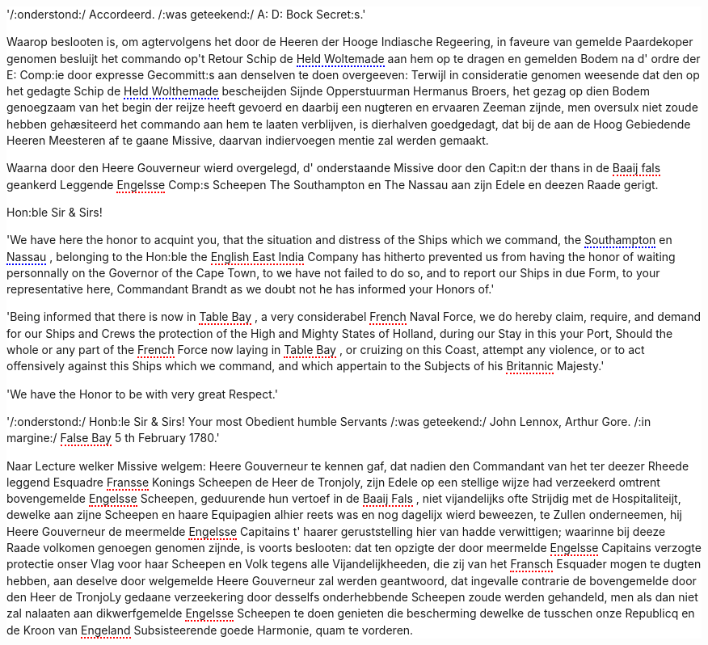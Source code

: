 '/:onderstond:/ Accordeerd. /:was geteekend:/ A: D: Bock Secret:s.'

Waarop beslooten is, om agtervolgens het door de Heeren der Hooge Indiasche Regeering, in faveure van gemelde Paardekoper genomen besluijt het commando op't Retour Schip de <span style="border-bottom: 2px dotted #0000FF;">Held Woltemade</span> aan hem op te dragen en gemelden Bodem na d' ordre der E: Comp:ie door expresse Gecommitt:s aan denselven te doen overgeeven: Terwijl in consideratie genomen weesende dat den op het gedagte Schip de <span style="border-bottom: 2px dotted #0000FF;">Held Wolthemade</span> bescheijden Sijnde Opperstuurman Hermanus Broers, het gezag op dien Bodem genoegzaam van het begin der reijze heeft gevoerd en daarbij een nugteren en ervaaren Zeeman zijnde, men oversulx niet zoude hebben gehæsiteerd het commando aan hem te laaten verblijven, is dierhalven goedgedagt, dat bij de aan de Hoog Gebiedende Heeren Meesteren af te gaane Missive, daarvan indiervoegen mentie zal werden gemaakt.

Waarna door den Heere Gouverneur wierd overgelegd, d' onderstaande Missive door den Capit:n der thans in de <span style="border-bottom: 2px dotted #FF0000;">Baaij fals</span> geankerd Leggende <span style="border-bottom: 2px dotted #FF0000;">Engelsse</span> Comp:s Scheepen The Southampton en The Nassau aan zijn Edele en deezen Raade gerigt.

Hon:ble Sir & Sirs!

'We have here the honor to acquint you, that the situation and distress of the Ships which we command, the <span style="border-bottom: 2px dotted #0000FF;">Southampton</span> en <span style="border-bottom: 2px dotted #0000FF;">Nassau</span> , belonging to the Hon:ble the <span style="border-bottom: 2px dotted #FF0000;">English East India</span> Company has hitherto prevented us from having the honor of waiting personnally on the Governor of the Cape Town, to we have not failed to do so, and to report our Ships in due Form, to your representative here, Commandant Brandt as we doubt not he has informed your Honors of.'

'Being informed that there is now in <span style="border-bottom: 2px dotted #FF0000;">Table Bay</span> , a very considerabel <span style="border-bottom: 2px dotted #FF0000;">French</span> Naval Force, we do hereby claim, require, and demand for our Ships and Crews the protection of the High and Mighty States of Holland, during our Stay in this your Port, Should the whole or any part of the <span style="border-bottom: 2px dotted #FF0000;">French</span> Force now laying in <span style="border-bottom: 2px dotted #FF0000;">Table Bay</span> , or cruizing on this Coast, attempt any violence, or to act offensively against this Ships which we command, and which appertain to the Subjects of his <span style="border-bottom: 2px dotted #FF0000;">Britannic</span> Majesty.'

'We have the Honor to be with very great Respect.'

'/:onderstond:/ Honb:le Sir & Sirs! Your most Obedient humble Servants /:was geteekend:/ John Lennox, Arthur Gore. /:in margine:/ <span style="border-bottom: 2px dotted #FF0000;">False Bay</span> 5 th February 1780.'

Naar Lecture welker Missive welgem: Heere Gouverneur te kennen gaf, dat nadien den Commandant van het ter deezer Rheede leggend Esquadre <span style="border-bottom: 2px dotted #FF0000;">Fransse</span> Konings Scheepen de Heer de Tronjoly, zijn Edele op een stellige wijze had verzeekerd omtrent bovengemelde <span style="border-bottom: 2px dotted #FF0000;">Engelsse</span> Scheepen, geduurende hun vertoef in de <span style="border-bottom: 2px dotted #FF0000;">Baaij Fals</span> , niet vijandelijks ofte Strijdig met de Hospitaliteijt, dewelke aan zijne Scheepen en haare Equipagien alhier reets was en nog dagelijx wierd beweezen, te Zullen onderneemen, hij Heere Gouverneur de meermelde <span style="border-bottom: 2px dotted #FF0000;">Engelsse</span> Capitains t' haarer geruststelling hier van hadde verwittigen; waarinne bij deeze Raade volkomen genoegen genomen zijnde, is voorts beslooten: dat ten opzigte der door meermelde <span style="border-bottom: 2px dotted #FF0000;">Engelsse</span> Capitains verzogte protectie onser Vlag voor haar Scheepen en Volk tegens alle Vijandelijkheeden, die zij van het <span style="border-bottom: 2px dotted #FF0000;">Fransch</span> Esquader mogen te dugten hebben, aan deselve door welgemelde Heere Gouverneur zal werden geantwoord, dat ingevalle contrarie de bovengemelde door den Heer de TronjoLy gedaane verzeekering door desselfs onderhebbende Scheepen zoude werden gehandeld, men als dan niet zal nalaaten aan dikwerfgemelde <span style="border-bottom: 2px dotted #FF0000;">Engelsse</span> Scheepen te doen genieten die bescherming dewelke de tusschen onze Republicq en de Kroon van <span style="border-bottom: 2px dotted #FF0000;">Engeland</span> Subsisteerende goede Harmonie, quam te vorderen.
